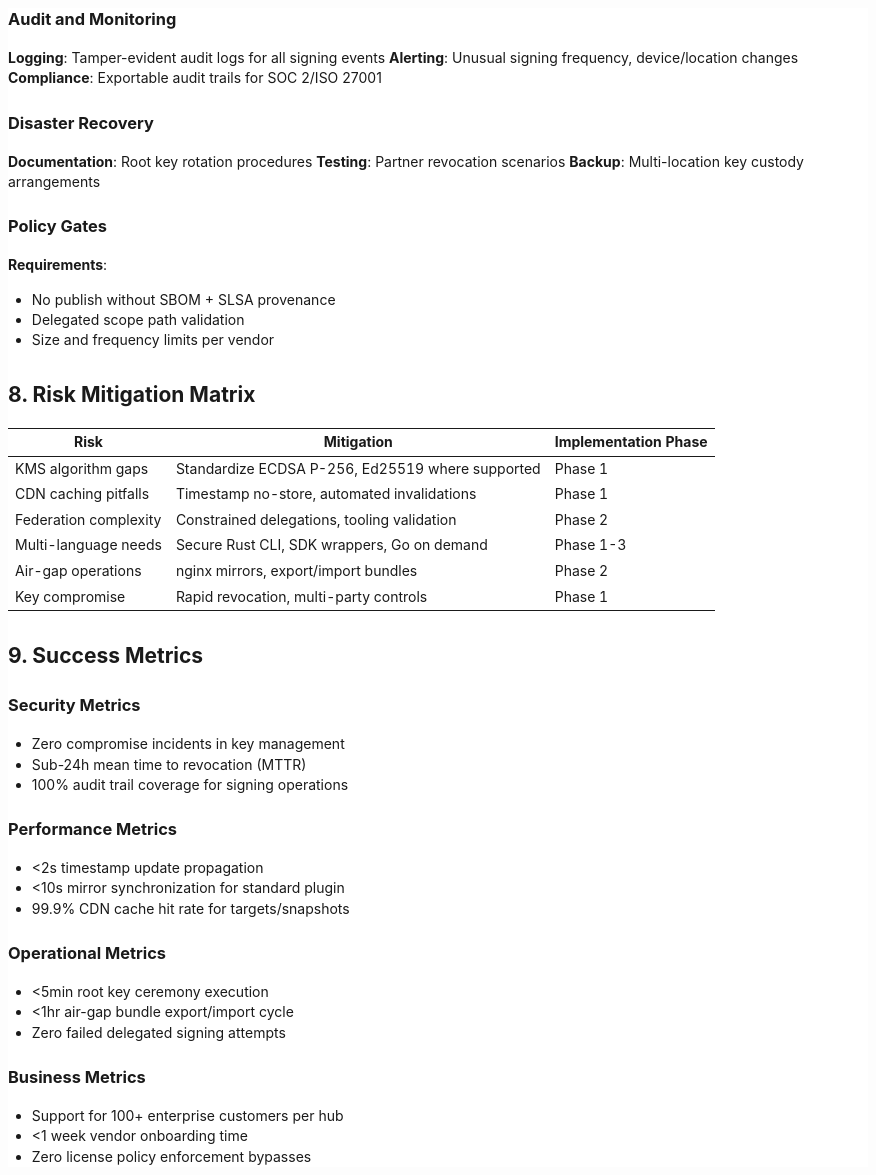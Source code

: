 ### Audit and Monitoring
**Logging**: Tamper-evident audit logs for all signing events
**Alerting**: Unusual signing frequency, device/location changes
**Compliance**: Exportable audit trails for SOC 2/ISO 27001

### Disaster Recovery
**Documentation**: Root key rotation procedures
**Testing**: Partner revocation scenarios
**Backup**: Multi-location key custody arrangements

### Policy Gates
**Requirements**:
- No publish without SBOM + SLSA provenance
- Delegated scope path validation
- Size and frequency limits per vendor

## 8. Risk Mitigation Matrix

| Risk | Mitigation | Implementation Phase |
|------|------------|---------------------|
| KMS algorithm gaps | Standardize ECDSA P-256, Ed25519 where supported | Phase 1 |
| CDN caching pitfalls | Timestamp no-store, automated invalidations | Phase 1 |
| Federation complexity | Constrained delegations, tooling validation | Phase 2 |
| Multi-language needs | Secure Rust CLI, SDK wrappers, Go on demand | Phase 1-3 |
| Air-gap operations | nginx mirrors, export/import bundles | Phase 2 |
| Key compromise | Rapid revocation, multi-party controls | Phase 1 |

## 9. Success Metrics

### Security Metrics
- Zero compromise incidents in key management
- Sub-24h mean time to revocation (MTTR)
- 100% audit trail coverage for signing operations

### Performance Metrics
- <2s timestamp update propagation
- <10s mirror synchronization for standard plugin
- 99.9% CDN cache hit rate for targets/snapshots

### Operational Metrics
- <5min root key ceremony execution
- <1hr air-gap bundle export/import cycle
- Zero failed delegated signing attempts

### Business Metrics
- Support for 100+ enterprise customers per hub
- <1 week vendor onboarding time
- Zero license policy enforcement bypasses
